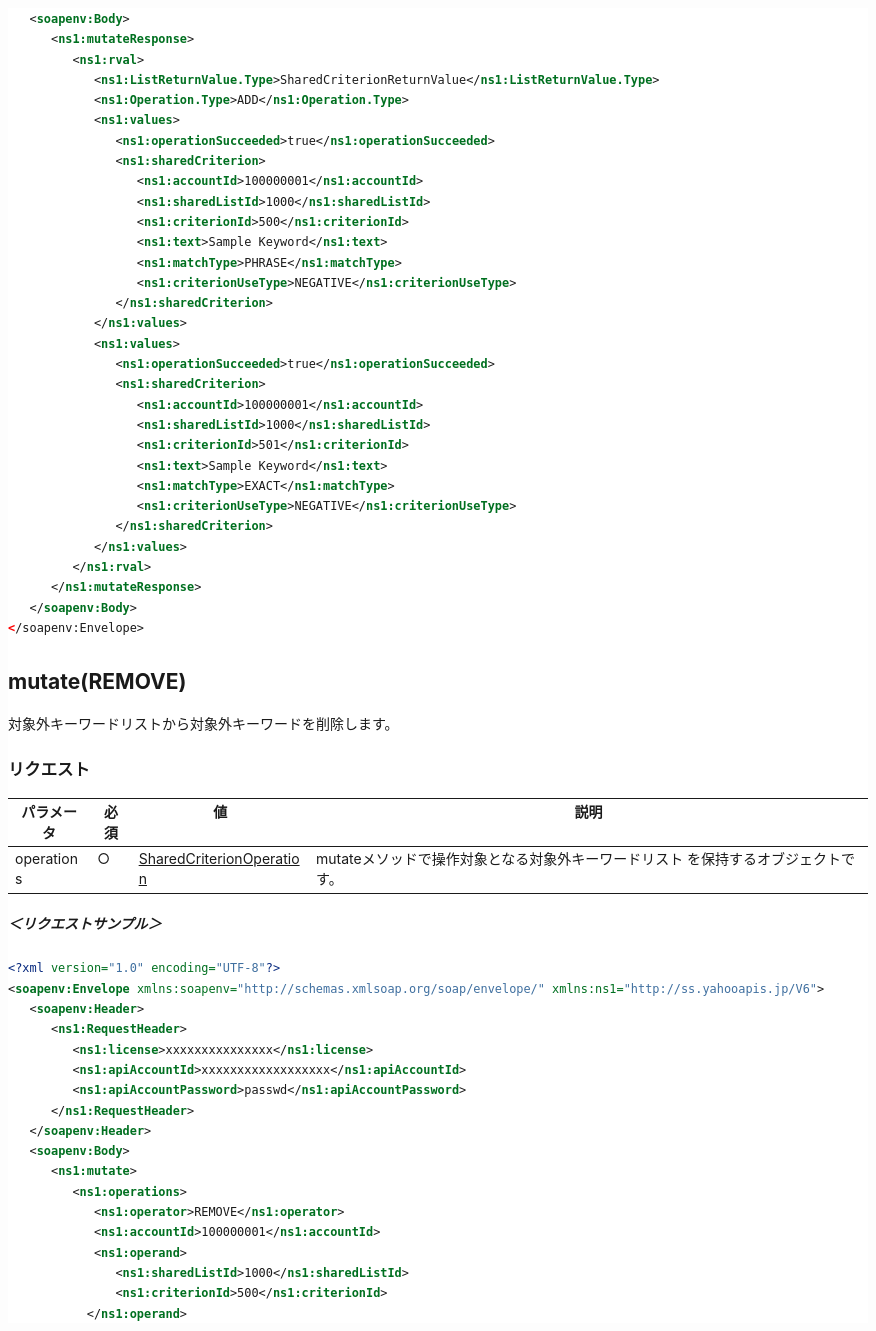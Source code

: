 ```xml
   <soapenv:Body>
      <ns1:mutateResponse>
         <ns1:rval>
            <ns1:ListReturnValue.Type>SharedCriterionReturnValue</ns1:ListReturnValue.Type>
            <ns1:Operation.Type>ADD</ns1:Operation.Type>
            <ns1:values>
               <ns1:operationSucceeded>true</ns1:operationSucceeded>
               <ns1:sharedCriterion>
                  <ns1:accountId>100000001</ns1:accountId>
                  <ns1:sharedListId>1000</ns1:sharedListId>
                  <ns1:criterionId>500</ns1:criterionId>
                  <ns1:text>Sample Keyword</ns1:text>
                  <ns1:matchType>PHRASE</ns1:matchType>
                  <ns1:criterionUseType>NEGATIVE</ns1:criterionUseType>
               </ns1:sharedCriterion>
            </ns1:values>
            <ns1:values>
               <ns1:operationSucceeded>true</ns1:operationSucceeded>
               <ns1:sharedCriterion>
                  <ns1:accountId>100000001</ns1:accountId>
                  <ns1:sharedListId>1000</ns1:sharedListId>
                  <ns1:criterionId>501</ns1:criterionId>
                  <ns1:text>Sample Keyword</ns1:text>
                  <ns1:matchType>EXACT</ns1:matchType>
                  <ns1:criterionUseType>NEGATIVE</ns1:criterionUseType>
               </ns1:sharedCriterion>
            </ns1:values>
         </ns1:rval>
      </ns1:mutateResponse>
   </soapenv:Body>
</soapenv:Envelope>
```
## mutate(REMOVE)
対象外キーワードリストから対象外キーワードを削除します。

### リクエスト
| パラメータ | 必須 | 値 | 説明 | 
|---|---|---|---|
| operations | ○ | [SharedCriterionOperation](../data/SharedCriterionOperation.md) | mutateメソッドで操作対象となる対象外キーワードリスト を保持するオブジェクトです。| 

##### ＜リクエストサンプル＞
```xml
<?xml version="1.0" encoding="UTF-8"?>
<soapenv:Envelope xmlns:soapenv="http://schemas.xmlsoap.org/soap/envelope/" xmlns:ns1="http://ss.yahooapis.jp/V6">
   <soapenv:Header>
      <ns1:RequestHeader>
         <ns1:license>xxxxxxxxxxxxxxx</ns1:license>
         <ns1:apiAccountId>xxxxxxxxxxxxxxxxxx</ns1:apiAccountId>
         <ns1:apiAccountPassword>passwd</ns1:apiAccountPassword>
      </ns1:RequestHeader>
   </soapenv:Header>
   <soapenv:Body>
      <ns1:mutate>
         <ns1:operations>
            <ns1:operator>REMOVE</ns1:operator>
            <ns1:accountId>100000001</ns1:accountId>
            <ns1:operand>
               <ns1:sharedListId>1000</ns1:sharedListId>
               <ns1:criterionId>500</ns1:criterionId>
           </ns1:operand>
```